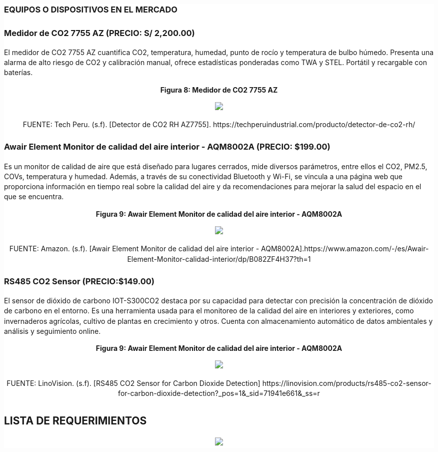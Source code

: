 ### EQUIPOS O DISPOSITIVOS EN EL MERCADO 

### Medidor de CO2 7755 AZ (PRECIO: S/ 2,200.00)

El medidor de CO2 7755 AZ cuantifica CO2, temperatura, humedad, punto de rocío y temperatura de bulbo húmedo. Presenta una alarma de alto riesgo de CO2 y calibración manual, ofrece estadísticas ponderadas como TWA y STEL. Portátil y recargable con baterías.

<p align="center"><strong>Figura 8: Medidor de CO2 7755 AZ</strong></p>

<p align="center"><img src="https://github.com/stephany-toribio/Repositorio-BioTech/blob/main/Imagenes/calidad3.jpg" width="300" style="margin: auto;"></p>

<p align="center" class="note text-center note-white">FUENTE: Tech Peru. (s.f). [Detector de CO2 RH AZ7755]. https://techperuindustrial.com/producto/detector-de-co2-rh/</p>

### Awair Element Monitor de calidad del aire interior - AQM8002A (PRECIO: $199.00)

Es un monitor de calidad de aire que está diseñado para lugares cerrados, mide diversos parámetros, entre ellos el CO2, PM2.5, COVs, temperatura y humedad. Además, a través de su conectividad Bluetooth y Wi-Fi, se vincula a una página web que proporciona información en tiempo real sobre la calidad del aire y da recomendaciones para mejorar la salud del espacio en el que se encuentra.

<p align="center"><strong>Figura 9: Awair Element Monitor de calidad del aire interior - AQM8002A</strong></p>

<p align="center"><img src="https://github.com/stephany-toribio/Repositorio-BioTech/blob/main/Imagenes/calidad1.jpg" width="400" style="margin: auto;"></p>

<p align="center" class="note text-center note-white">FUENTE: Amazon. (s.f). [Awair Element Monitor de calidad del aire interior - AQM8002A].https://www.amazon.com/-/es/Awair-Element-Monitor-calidad-interior/dp/B082ZF4H37?th=1</p>

### RS485 CO2 Sensor (PRECIO:$149.00)

El sensor de dióxido de carbono IOT-S300CO2 destaca por su capacidad para detectar con precisión la concentración de dióxido de carbono en el entorno. Es una herramienta usada para el monitoreo de la calidad del aire en interiores y exteriores, como invernaderos agrícolas, cultivo de plantas en crecimiento y otros. Cuenta con almacenamiento automático de datos ambientales y análisis y seguimiento online.

<p align="center"><strong>Figura 9: Awair Element Monitor de calidad del aire interior - AQM8002A</strong></p>

<p align="center"><img src="https://github.com/stephany-toribio/Repositorio-BioTech/blob/main/Imagenes/calidad2.jpg" width="400" style="margin: auto;"></p>

<p align="center" class="note text-center note-white">FUENTE: LinoVision. (s.f). [RS485 CO2 Sensor for Carbon Dioxide Detection] https://linovision.com/products/rs485-co2-sensor-for-carbon-dioxide-detection?_pos=1&_sid=71941e661&_ss=r</p>

## LISTA DE REQUERIMIENTOS

<p align="center"><img src="https://github.com/stephany-toribio/Repositorio-BioTech/blob/main/Imagenes/bosque_mundial.jpeg" width="600" style="margin: auto;"></p>
